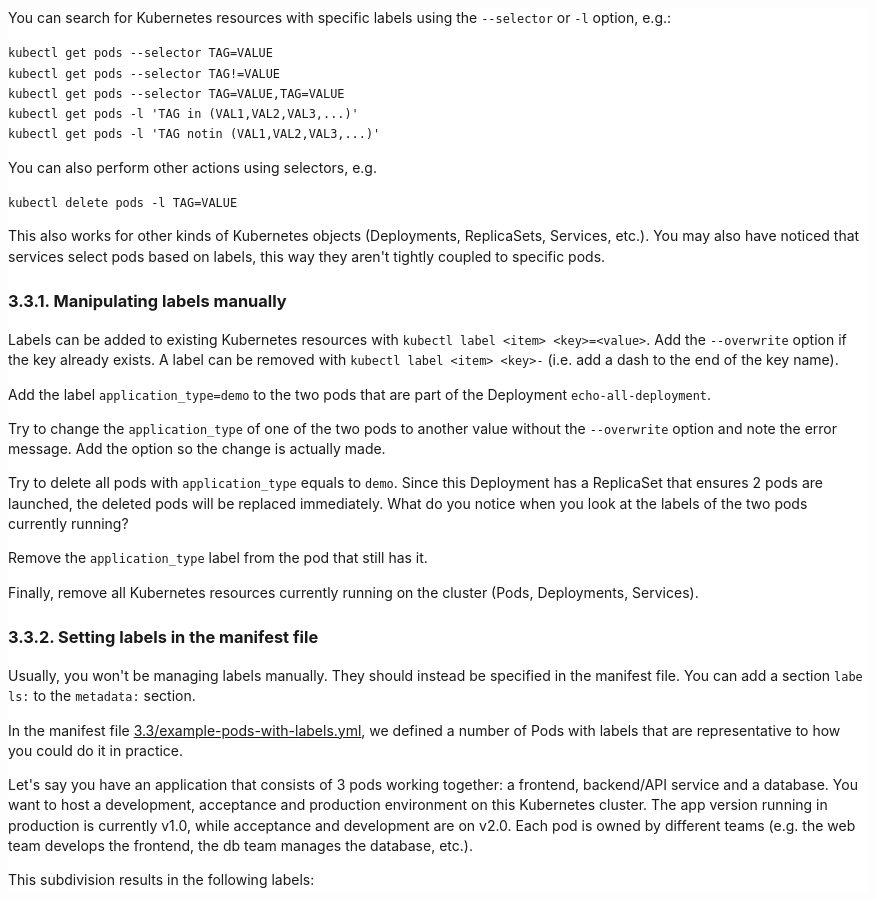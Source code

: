 You can search for Kubernetes resources with specific labels using the `--selector` or `-l` option, e.g.:

```console
kubectl get pods --selector TAG=VALUE
kubectl get pods --selector TAG!=VALUE
kubectl get pods --selector TAG=VALUE,TAG=VALUE
kubectl get pods -l 'TAG in (VAL1,VAL2,VAL3,...)'
kubectl get pods -l 'TAG notin (VAL1,VAL2,VAL3,...)'
```

You can also perform other actions using selectors, e.g.

```console
kubectl delete pods -l TAG=VALUE
```

This also works for other kinds of Kubernetes objects (Deployments, ReplicaSets, Services, etc.). You may also have noticed that services select pods based on labels, this way they aren't tightly coupled to specific pods.

### 3.3.1. Manipulating labels manually

Labels can be added to existing Kubernetes resources with `kubectl label <item> <key>=<value>`. Add the `--overwrite` option if the key already exists. A label can be removed with `kubectl label <item> <key>-` (i.e. add a dash to the end of the key name).

Add the label `application_type=demo` to the two pods that are part of the Deployment `echo-all-deployment`.

Try to change the `application_type` of one of the two pods to another value without the `--overwrite` option and note the error message. Add the option so the change is actually made.

Try to delete all pods with `application_type` equals to `demo`. Since this Deployment has a ReplicaSet that ensures 2 pods are launched, the deleted pods will be replaced immediately. What do you notice when you look at the labels of the two pods currently running?

Remove the `application_type` label from the pod that still has it.

Finally, remove all Kubernetes resources currently running on the cluster (Pods, Deployments, Services).

### 3.3.2. Setting labels in the manifest file

Usually, you won't be managing labels manually. They should instead be specified in the manifest file. You can add a section `labels:` to the `metadata:` section.

In the manifest file [3.3/example-pods-with-labels.yml](../kubernetes/3.3/example-pods-with-labels.yml), we defined a number of Pods with labels that are representative to how you could do it in practice.

Let's say you have an application that consists of 3 pods working together: a frontend, backend/API service and a database. You want to host a development, acceptance and production environment on this Kubernetes cluster. The app version running in production is currently v1.0, while acceptance and development are on v2.0. Each pod is owned by different teams (e.g. the web team develops the frontend, the db team manages the database, etc.).

This subdivision results in the following labels:
